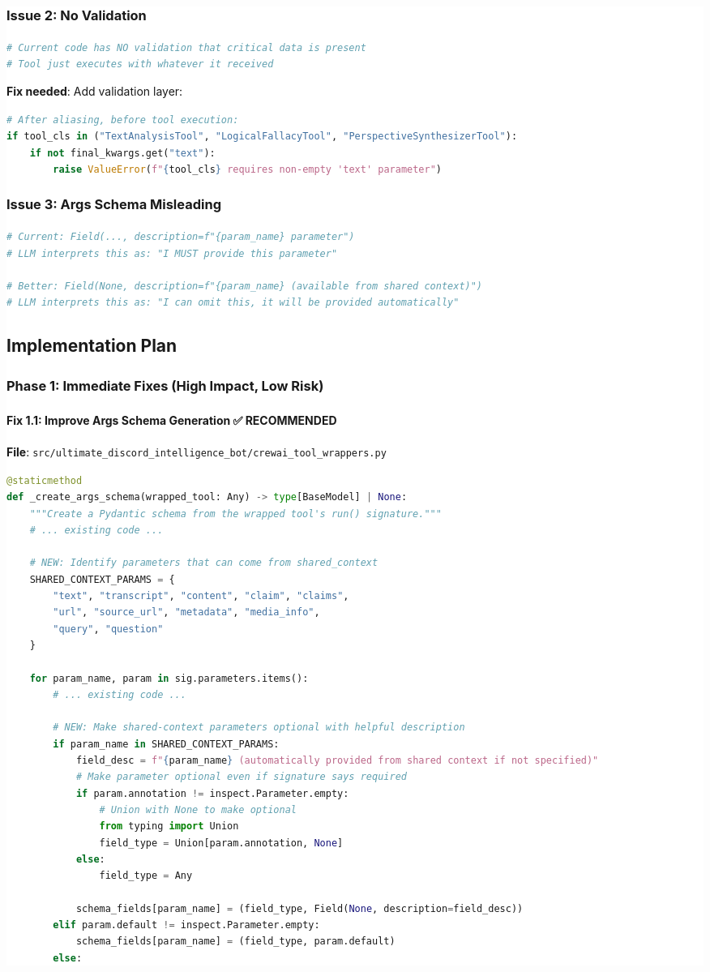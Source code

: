 ### Issue 2: No Validation

```python
# Current code has NO validation that critical data is present
# Tool just executes with whatever it received
```

**Fix needed**: Add validation layer:

```python
# After aliasing, before tool execution:
if tool_cls in ("TextAnalysisTool", "LogicalFallacyTool", "PerspectiveSynthesizerTool"):
    if not final_kwargs.get("text"):
        raise ValueError(f"{tool_cls} requires non-empty 'text' parameter")
```

### Issue 3: Args Schema Misleading

```python
# Current: Field(..., description=f"{param_name} parameter")
# LLM interprets this as: "I MUST provide this parameter"

# Better: Field(None, description=f"{param_name} (available from shared context)")
# LLM interprets this as: "I can omit this, it will be provided automatically"
```

## Implementation Plan

### Phase 1: Immediate Fixes (High Impact, Low Risk)

#### Fix 1.1: Improve Args Schema Generation ✅ RECOMMENDED

**File**: `src/ultimate_discord_intelligence_bot/crewai_tool_wrappers.py`

```python
@staticmethod
def _create_args_schema(wrapped_tool: Any) -> type[BaseModel] | None:
    """Create a Pydantic schema from the wrapped tool's run() signature."""
    # ... existing code ...
    
    # NEW: Identify parameters that can come from shared_context
    SHARED_CONTEXT_PARAMS = {
        "text", "transcript", "content", "claim", "claims",
        "url", "source_url", "metadata", "media_info",
        "query", "question"
    }
    
    for param_name, param in sig.parameters.items():
        # ... existing code ...
        
        # NEW: Make shared-context parameters optional with helpful description
        if param_name in SHARED_CONTEXT_PARAMS:
            field_desc = f"{param_name} (automatically provided from shared context if not specified)"
            # Make parameter optional even if signature says required
            if param.annotation != inspect.Parameter.empty:
                # Union with None to make optional
                from typing import Union
                field_type = Union[param.annotation, None]
            else:
                field_type = Any
            
            schema_fields[param_name] = (field_type, Field(None, description=field_desc))
        elif param.default != inspect.Parameter.empty:
            schema_fields[param_name] = (field_type, param.default)
        else:
```